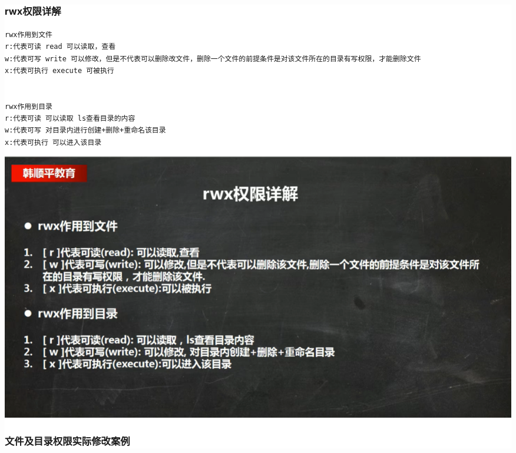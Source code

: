 ### rwx权限详解

```text
rwx作用到文件
r:代表可读 read 可以读取，查看
w:代表可写 write 可以修改，但是不代表可以删除改文件，删除一个文件的前提条件是对该文件所在的目录有写权限，才能删除文件
x:代表可执行 execute 可被执行


rwx作用到目录
r:代表可读 可以读取 ls查看目录的内容
w:代表可写 对目录内进行创建+删除+重命名该目录
x:代表可执行 可以进入该目录
```

![linux权限详解](./images/basics/20.linx之rwx权限详细.png)

### 文件及目录权限实际修改案例
